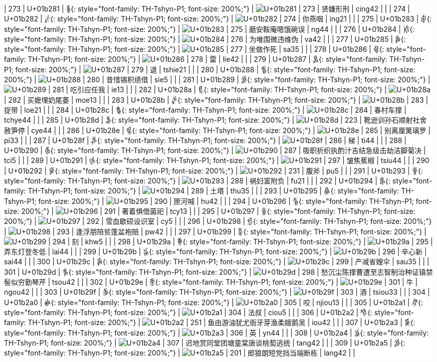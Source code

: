 | 273 | U+01b281 | <span>𛊁</span>{: style="font-family: TH-Tshyn-P1; font-size: 200%;"} | ![U+01b281](../glyph/273.jpg) | 273 | 贤嫌形刑 | cing42 |  |
| 274 | U+01b282 | <span>𛊂</span>{: style="font-family: TH-Tshyn-P1; font-size: 200%;"} | ![U+01b282](../glyph/274.jpg) | 274 | 你燕咽 | ing21 |  |
| 275 | U+01b283 | <span>𛊃</span>{: style="font-family: TH-Tshyn-P1; font-size: 200%;"} | ![U+01b283](../glyph/275.jpg) | 275 | 磨安鞍庵嗯饿碗误 | ng44 |  |
| 276 | U+01b284 | <span>𛊄</span>{: style="font-family: TH-Tshyn-P1; font-size: 200%;"} | ![U+01b284](../glyph/276.jpg) | 276 | 为唯围微违维伪 | va42 |  |
| 277 | U+01b285 | <span>𛊅</span>{: style="font-family: TH-Tshyn-P1; font-size: 200%;"} | ![U+01b285](../glyph/277.jpg) | 277 | 坐做作死 | sa35 |  |
| 278 | U+01b286 | <span>𛊆</span>{: style="font-family: TH-Tshyn-P1; font-size: 200%;"} | ![U+01b286](../glyph/278.jpg) | 278 | 雷 | lie42 |  |
| 279 | U+01b287 | <span>𛊇</span>{: style="font-family: TH-Tshyn-P1; font-size: 200%;"} | ![U+01b287](../glyph/279.jpg) | 279 | 退 | tshie21 |  |
| 280 | U+01b288 | <span>𛊈</span>{: style="font-family: TH-Tshyn-P1; font-size: 200%;"} | ![U+01b288](../glyph/280.jpg) | 280 | 昔惜锡积绩借 | sie5 |  |
| 281 | U+01b289 | <span>𛊉</span>{: style="font-family: TH-Tshyn-P1; font-size: 200%;"} | ![U+01b289](../glyph/281.jpg) | 281 | 吃引应任我 | ie13 |  |
| 282 | U+01b28a | <span>𛊊</span>{: style="font-family: TH-Tshyn-P1; font-size: 200%;"} | ![U+01b28a](../glyph/282.jpg) | 282 | 买嬷埋奶尾萎 | moe13 |  |
| 283 | U+01b28b | <span>𛊋</span>{: style="font-family: TH-Tshyn-P1; font-size: 200%;"} | ![U+01b28b](../glyph/283.jpg) | 283 | 捉带 | loe21 |  |
| 284 | U+01b28c | <span>𛊌</span>{: style="font-family: TH-Tshyn-P1; font-size: 200%;"} | ![U+01b28c](../glyph/284.jpg) | 284 | 春村车撑 | tchye44 |  |
| 285 | U+01b28d | <span>𛊍</span>{: style="font-family: TH-Tshyn-P1; font-size: 200%;"} | ![U+01b28d](../glyph/285.jpg) | 223 | 靴逊训孙石顺射社舍赦笋停 | cye44 |  |
| 286 | U+01b28e | <span>𛊎</span>{: style="font-family: TH-Tshyn-P1; font-size: 200%;"} | ![U+01b28e](../glyph/286.jpg) | 285 | 别离厘篱璃罗 | pi33 |  |
| 287 | U+01b28f | <span>𛊏</span>{: style="font-family: TH-Tshyn-P1; font-size: 200%;"} | ![U+01b28f](../glyph/287.jpg) | 286 | 梯 | ti44 |  |
| 288 | U+01b290 | <span>𛊐</span>{: style="font-family: TH-Tshyn-P1; font-size: 200%;"} | ![U+01b290](../glyph/288.jpg) | 287 | 吸职折织执酌汁吉结急级击劫洁脚菊决 | tci5 |  |
| 289 | U+01b291 | <span>𛊑</span>{: style="font-family: TH-Tshyn-P1; font-size: 200%;"} | ![U+01b291](../glyph/289.jpg) | 297 | 皱焦蕉椒 | tsiu44 |  |
| 290 | U+01b292 | <span>𛊒</span>{: style="font-family: TH-Tshyn-P1; font-size: 200%;"} | ![U+01b292](../glyph/290.jpg) | 231 | 腹斧 | pu5 |  |
| 291 | U+01b293 | <span>𛊓</span>{: style="font-family: TH-Tshyn-P1; font-size: 200%;"} | ![U+01b293](../glyph/291.jpg) | 288 | 祸妇富附负 | fu21 |  |
| 292 | U+01b294 | <span>𛊔</span>{: style="font-family: TH-Tshyn-P1; font-size: 200%;"} | ![U+01b294](../glyph/292.jpg) | 289 | 土塔 | thu35 |  |
| 293 | U+01b295 | <span>𛊕</span>{: style="font-family: TH-Tshyn-P1; font-size: 200%;"} | ![U+01b295](../glyph/293.jpg) | 290 | 匣河喊 | hu42 |  |
| 294 | U+01b296 | <span>𛊖</span>{: style="font-family: TH-Tshyn-P1; font-size: 200%;"} | ![U+01b296](../glyph/294.jpg) | 291 | 著着惧借菌祀 | tcy13 |  |
| 295 | U+01b297 | <span>𛊗</span>{: style="font-family: TH-Tshyn-P1; font-size: 200%;"} | ![U+01b297](../glyph/295.jpg) | 292 | 雪血歇硕设识室 | cy5 |  |
| 296 | U+01b298 | <span>𛊘</span>{: style="font-family: TH-Tshyn-P1; font-size: 200%;"} | ![U+01b298](../glyph/296.jpg) | 293 | 逢浮朋陪贫蓬盆袍赔 | pw42 |  |
| 297 | U+01b299 | <span>𛊙</span>{: style="font-family: TH-Tshyn-P1; font-size: 200%;"} | ![U+01b299](../glyph/297.jpg) | 294 | 刻 | khw5 |  |
| 298 | U+01b29a | <span>𛊚</span>{: style="font-family: TH-Tshyn-P1; font-size: 200%;"} | ![U+01b29a](../glyph/298.jpg) | 295 | 弄东灯登冬低 | lai44 |  |
| 299 | U+01b29b | <span>𛊛</span>{: style="font-family: TH-Tshyn-P1; font-size: 200%;"} | ![U+01b29b](../glyph/299.jpg) | 296 | 辛心新 | sai44 |  |
| 300 | U+01b29c | <span>𛊜</span>{: style="font-family: TH-Tshyn-P1; font-size: 200%;"} | ![U+01b29c](../glyph/300.jpg) | 299 | 产减省嫂伞 | sau35 |  |
| 301 | U+01b29d | <span>𛊝</span>{: style="font-family: TH-Tshyn-P1; font-size: 200%;"} | ![U+01b29d](../glyph/301.jpg) | 298 | 愁沉尘陈撑曹遭至志智制治种证镇禁髻似穷勤琴芹 | tsou42 |  |
| 302 | U+01b29e | <span>𛊞</span>{: style="font-family: TH-Tshyn-P1; font-size: 200%;"} | ![U+01b29e](../glyph/302.jpg) | 301 | 牛 | ngou42 |  |
| 303 | U+01b29f | <span>𛊟</span>{: style="font-family: TH-Tshyn-P1; font-size: 200%;"} | ![U+01b29f](../glyph/303.jpg) | 303 | 酒 | tsiou33 |  |
| 304 | U+01b2a0 | <span>𛊠</span>{: style="font-family: TH-Tshyn-P1; font-size: 200%;"} | ![U+01b2a0](../glyph/304.jpg) | 305 | 咬 | njiou13 |  |
| 305 | U+01b2a1 | <span>𛊡</span>{: style="font-family: TH-Tshyn-P1; font-size: 200%;"} | ![U+01b2a1](../glyph/305.jpg) | 304 | 法叔 | ciou5 |  |
| 306 | U+01b2a2 | <span>𛊢</span>{: style="font-family: TH-Tshyn-P1; font-size: 200%;"} | ![U+01b2a2](../glyph/306.jpg) | 251 | 鱼由游油犹尤衙牙芽渔柔娥鹅吴 | iou42 |  |
| 307 | U+01b2a3 | <span>𛊣</span>{: style="font-family: TH-Tshyn-P1; font-size: 200%;"} | ![U+01b2a3](../glyph/307.jpg) | 306 | 英 | yn44 |  |
| 308 | U+01b2a4 | <span>𛊤</span>{: style="font-family: TH-Tshyn-P1; font-size: 200%;"} | ![U+01b2a4](../glyph/308.jpg) | 307 | 迟地赏同堂团塘童棠唐谈桃萄逃统 | tang42 |  |
| 309 | U+01b2a5 | <span>𛊥</span>{: style="font-family: TH-Tshyn-P1; font-size: 200%;"} | ![U+01b2a5](../glyph/309.jpg) | 201 | 郎狼朗短党挡当端断栋 | lang42 |  |